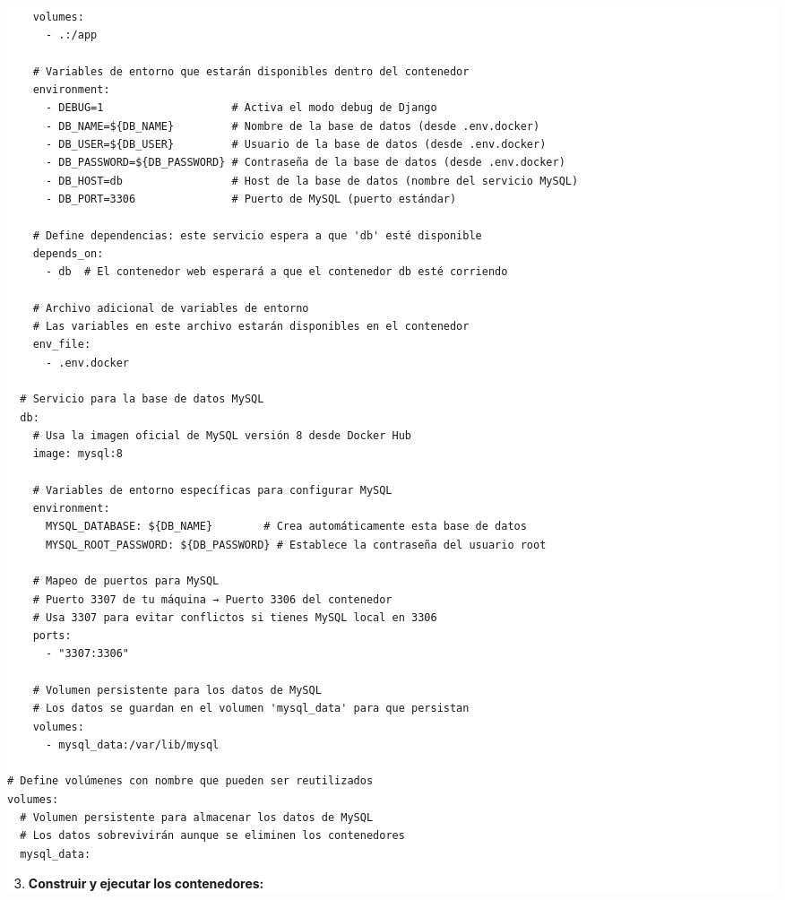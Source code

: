 ```docker
    volumes:
      - .:/app
    
    # Variables de entorno que estarán disponibles dentro del contenedor
    environment:
      - DEBUG=1                    # Activa el modo debug de Django
      - DB_NAME=${DB_NAME}         # Nombre de la base de datos (desde .env.docker)
      - DB_USER=${DB_USER}         # Usuario de la base de datos (desde .env.docker)
      - DB_PASSWORD=${DB_PASSWORD} # Contraseña de la base de datos (desde .env.docker)
      - DB_HOST=db                 # Host de la base de datos (nombre del servicio MySQL)
      - DB_PORT=3306               # Puerto de MySQL (puerto estándar)
    
    # Define dependencias: este servicio espera a que 'db' esté disponible
    depends_on:
      - db  # El contenedor web esperará a que el contenedor db esté corriendo
    
    # Archivo adicional de variables de entorno
    # Las variables en este archivo estarán disponibles en el contenedor
    env_file:
      - .env.docker

  # Servicio para la base de datos MySQL
  db:
    # Usa la imagen oficial de MySQL versión 8 desde Docker Hub
    image: mysql:8
    
    # Variables de entorno específicas para configurar MySQL
    environment:
      MYSQL_DATABASE: ${DB_NAME}        # Crea automáticamente esta base de datos
      MYSQL_ROOT_PASSWORD: ${DB_PASSWORD} # Establece la contraseña del usuario root
    
    # Mapeo de puertos para MySQL
    # Puerto 3307 de tu máquina → Puerto 3306 del contenedor
    # Usa 3307 para evitar conflictos si tienes MySQL local en 3306
    ports:
      - "3307:3306"
    
    # Volumen persistente para los datos de MySQL
    # Los datos se guardan en el volumen 'mysql_data' para que persistan
    volumes:
      - mysql_data:/var/lib/mysql

# Define volúmenes con nombre que pueden ser reutilizados
volumes:
  # Volumen persistente para almacenar los datos de MySQL
  # Los datos sobrevivirán aunque se eliminen los contenedores
  mysql_data:
```

3. **Construir y ejecutar los contenedores:**
